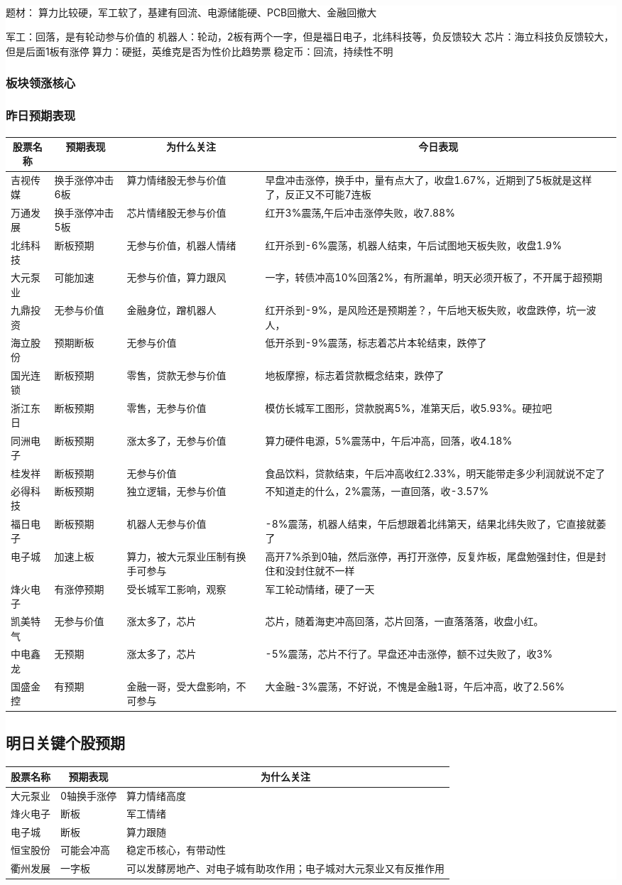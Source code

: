 题材： 算力比较硬，军工软了，基建有回流、电源储能硬、PCB回撤大、金融回撤大

军工：回落，是有轮动参与价值的
机器人：轮动，2板有两个一字，但是福日电子，北纬科技等，负反馈较大
芯片：海立科技负反馈较大， 但是后面1板有涨停
算力：硬挺，英维克是否为性价比趋势票
稳定币：回流，持续性不明


### 板块领涨核心

### 昨日预期表现

| 股票名称 | 预期表现 | 为什么关注 | 今日表现 |
|---------|----------|------------|----------|
| 吉视传媒 | 换手涨停冲击6板 | 算力情绪股无参与价值 |早盘冲击涨停，换手中，量有点大了，收盘1.67%，近期到了5板就是这样了，反正又不可能7连板|
| 万通发展 | 换手涨停冲击5板 | 芯片情绪股无参与价值 |红开3%震荡,午后冲击涨停失败，收7.88%|
| 北纬科技 | 断板预期 | 无参与价值，机器人情绪 |红开杀到-6%震荡，机器人结束，午后试图地天板失败，收盘1.9%|
| 大元泵业 | 可能加速 | 无参与价值，算力跟风 |一字，转债冲高10%回落2%，有所漏单，明天必须开板了，不开属于超预期|
| 九鼎投资 | 无参与价值 | 金融身位，蹭机器人 |红开杀到-9%，是风险还是预期差？，午后地天板失败，收盘跌停，坑一波人，|
| 海立股份 | 预期断板 | 无参与价值 |低开杀到-9%震荡，标志着芯片本轮结束，跌停了|
| 国光连锁 | 断板预期 | 零售，贷款无参与价值 |地板摩擦，标志着贷款概念结束，跌停了|
| 浙江东日 | 断板预期 | 零售，无参与价值 |模仿长城军工图形，贷款脱离5%，准第天后，收5.93%。硬拉吧|
| 同洲电子 | 断板预期 | 涨太多了，无参与价值 |算力硬件电源，5%震荡中，午后冲高，回落，收4.18%|
| 桂发祥 | 断板预期 | 无参与价值 |食品饮料，贷款结束，午后冲高收红2.33%，明天能带走多少利润就说不定了|
| 必得科技 | 断板预期 | 独立逻辑，无参与价值 |不知道走的什么，2%震荡，一直回落，收-3.57%|
| 福日电子 | 断板预期 | 机器人无参与价值 |-8%震荡，机器人结束，午后想跟着北纬第天，结果北纬失败了，它直接就萎了|
| 电子城 | 加速上板 | 算力，被大元泵业压制有换手可参与 |高开7%杀到0轴，然后涨停，再打开涨停，反复炸板，尾盘勉强封住，但是封住和没封住就不一样|
| 烽火电子 | 有涨停预期 | 受长城军工影响，观察 |军工轮动情绪，硬了一天|
| 凯美特气 | 无参与价值 | 涨太多了，芯片 |芯片，随着海吏冲高回落，芯片回落，一直落落落，收盘小红。|
| 中电鑫龙 | 无预期 | 涨太多了，芯片 |-5%震荡，芯片不行了。早盘还冲击涨停，额不过失败了，收3%|
| 国盛金控 | 有预期 | 金融一哥，受大盘影响，不可参与 |大金融-3%震荡，不好说，不愧是金融1哥，午后冲高，收了2.56%|

## 明日关键个股预期
| 股票名称 | 预期表现 | 为什么关注 |
|---------|----------|------------|
| 大元泵业 | 0轴换手涨停 | 算力情绪高度 |
| 烽火电子 | 断板 | 军工情绪 |
| 电子城 | 断板 | 算力跟随 |
| 恒宝股份 | 可能会冲高 | 稳定币核心，有带动性 |
| 衢州发展 | 一字板 | 可以发酵房地产、对电子城有助攻作用；电子城对大元泵业又有反推作用 |
